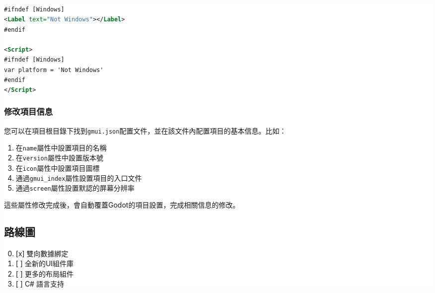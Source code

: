 
```xml  
#ifndef [Windows]
<Label text="Not Windows"></Label>
#endif

<Script>
#ifndef [Windows]
var platform = 'Not Windows'
#endif
</Script>
```   

### 修改項目信息

您可以在項目根目錄下找到`gmui.json`配置文件，並在該文件內配置項目的基本信息。比如：

1. 在`name`屬性中設置項目的名稱  
2. 在`version`屬性中設置版本號  
3. 在`icon`屬性中設置項目圖標  
4. 通過`gmui_index`屬性設置項目的入口文件  
5. 通過`screen`屬性設置默認的屏幕分辨率  

這些屬性修改完成後，會自動覆蓋Godot的項目設置，完成相關信息的修改。  

## 路線圖  

0. [x] 雙向數據綁定  
1. [ ] 全新的UI組件庫  
2. [ ] 更多的布局組件  
3. [ ] C# 語言支持  